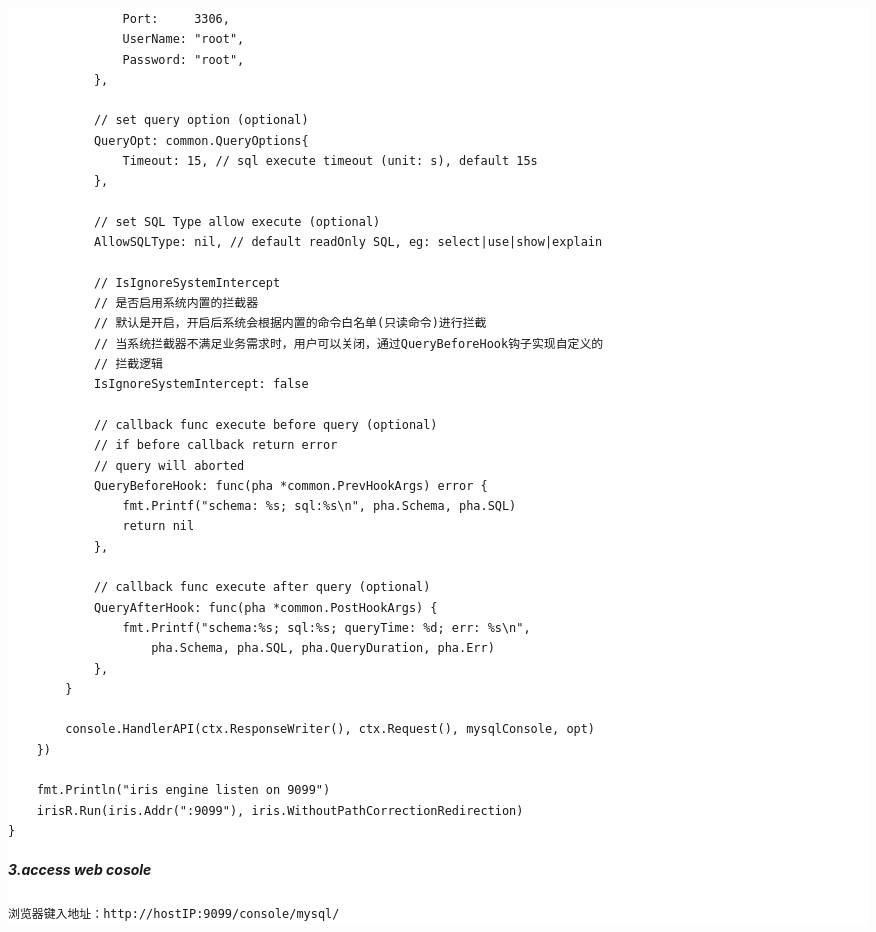 ```
				Port:     3306,
				UserName: "root",
				Password: "root",
			},

			// set query option (optional)
			QueryOpt: common.QueryOptions{
				Timeout: 15, // sql execute timeout (unit: s), default 15s
			},

			// set SQL Type allow execute (optional)
			AllowSQLType: nil, // default readOnly SQL, eg: select|use|show|explain

			// IsIgnoreSystemIntercept
			// 是否启用系统内置的拦截器
			// 默认是开启，开启后系统会根据内置的命令白名单(只读命令)进行拦截
			// 当系统拦截器不满足业务需求时，用户可以关闭，通过QueryBeforeHook钩子实现自定义的
			// 拦截逻辑
			IsIgnoreSystemIntercept: false

			// callback func execute before query (optional)
			// if before callback return error
			// query will aborted
			QueryBeforeHook: func(pha *common.PrevHookArgs) error {
				fmt.Printf("schema: %s; sql:%s\n", pha.Schema, pha.SQL)
				return nil
			},

			// callback func execute after query (optional)
			QueryAfterHook: func(pha *common.PostHookArgs) {
				fmt.Printf("schema:%s; sql:%s; queryTime: %d; err: %s\n",
					pha.Schema, pha.SQL, pha.QueryDuration, pha.Err)
			},
		}

		console.HandlerAPI(ctx.ResponseWriter(), ctx.Request(), mysqlConsole, opt)
	})

	fmt.Println("iris engine listen on 9099")
	irisR.Run(iris.Addr(":9099"), iris.WithoutPathCorrectionRedirection)
}
```

##### 3.access web cosole

```
浏览器键入地址：http://hostIP:9099/console/mysql/
```
